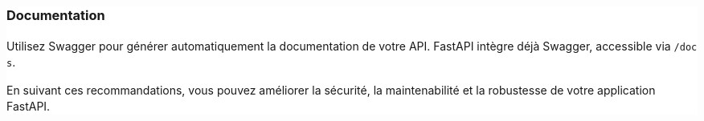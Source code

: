 ### Documentation

Utilisez Swagger pour générer automatiquement la documentation de votre API. FastAPI intègre déjà Swagger, accessible via `/docs`.

En suivant ces recommandations, vous pouvez améliorer la sécurité, la maintenabilité et la robustesse de votre application FastAPI.
